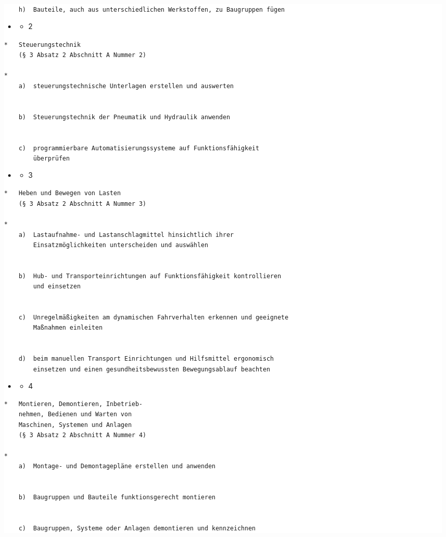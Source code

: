 
        h)  Bauteile, auch aus unterschiedlichen Werkstoffen, zu Baugruppen fügen





*    *   2

    *   Steuerungstechnik
        (§ 3 Absatz 2 Abschnitt A Nummer 2)

    *
        a)  steuerungstechnische Unterlagen erstellen und auswerten


        b)  Steuerungstechnik der Pneumatik und Hydraulik anwenden


        c)  programmierbare Automatisierungssysteme auf Funktionsfähigkeit
            überprüfen





*    *   3

    *   Heben und Bewegen von Lasten
        (§ 3 Absatz 2 Abschnitt A Nummer 3)

    *
        a)  Lastaufnahme- und Lastanschlagmittel hinsichtlich ihrer
            Einsatzmöglichkeiten unterscheiden und auswählen


        b)  Hub- und Transporteinrichtungen auf Funktionsfähigkeit kontrollieren
            und einsetzen


        c)  Unregelmäßigkeiten am dynamischen Fahrverhalten erkennen und geeignete
            Maßnahmen einleiten


        d)  beim manuellen Transport Einrichtungen und Hilfsmittel ergonomisch
            einsetzen und einen gesundheitsbewussten Bewegungsablauf beachten





*    *   4

    *   Montieren, Demontieren, Inbetrieb-
        nehmen, Bedienen und Warten von
        Maschinen, Systemen und Anlagen
        (§ 3 Absatz 2 Abschnitt A Nummer 4)

    *
        a)  Montage- und Demontagepläne erstellen und anwenden


        b)  Baugruppen und Bauteile funktionsgerecht montieren


        c)  Baugruppen, Systeme oder Anlagen demontieren und kennzeichnen

